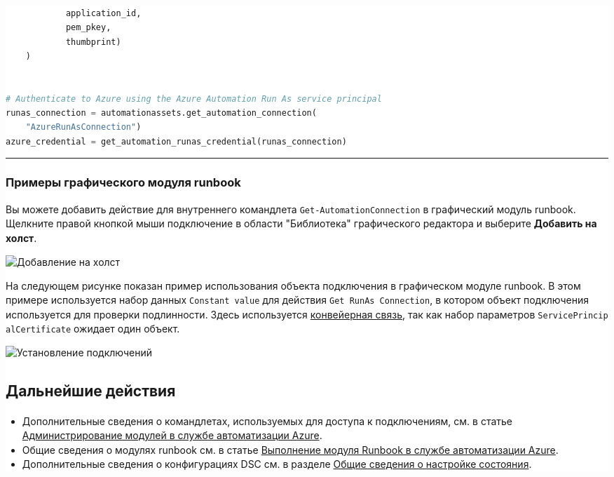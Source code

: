 ```python
            application_id,
            pem_pkey,
            thumbprint)
    )


# Authenticate to Azure using the Azure Automation Run As service principal
runas_connection = automationassets.get_automation_connection(
    "AzureRunAsConnection")
azure_credential = get_automation_runas_credential(runas_connection)
```

---

### <a name="graphical-runbook-examples"></a>Примеры графического модуля runbook

Вы можете добавить действие для внутреннего командлета `Get-AutomationConnection` в графический модуль runbook. Щелкните правой кнопкой мыши подключение в области "Библиотека" графического редактора и выберите **Добавить на холст**.

![Добавление на холст](media/automation-connections/connection-add-canvas.png)

На следующем рисунке показан пример использования объекта подключения в графическом модуле runbook. В этом примере используется набор данных `Constant value` для действия `Get RunAs Connection`, в котором объект подключения используется для проверки подлинности. Здесь используется [конвейерная связь](automation-graphical-authoring-intro.md#use-links-for-workflow), так как набор параметров `ServicePrincipalCertificate` ожидает один объект.

![Установление подключений](media/automation-connections/automation-get-connection-object.png)

## <a name="next-steps"></a>Дальнейшие действия

* Дополнительные сведения о командлетах, используемых для доступа к подключениям, см. в статье [Администрирование модулей в службе автоматизации Azure](shared-resources/modules.md).
* Общие сведения о модулях runbook см. в статье [Выполнение модуля Runbook в службе автоматизации Azure](automation-runbook-execution.md).
* Дополнительные сведения о конфигурациях DSC см. в разделе [Общие сведения о настройке состояния](automation-dsc-overview.md).
